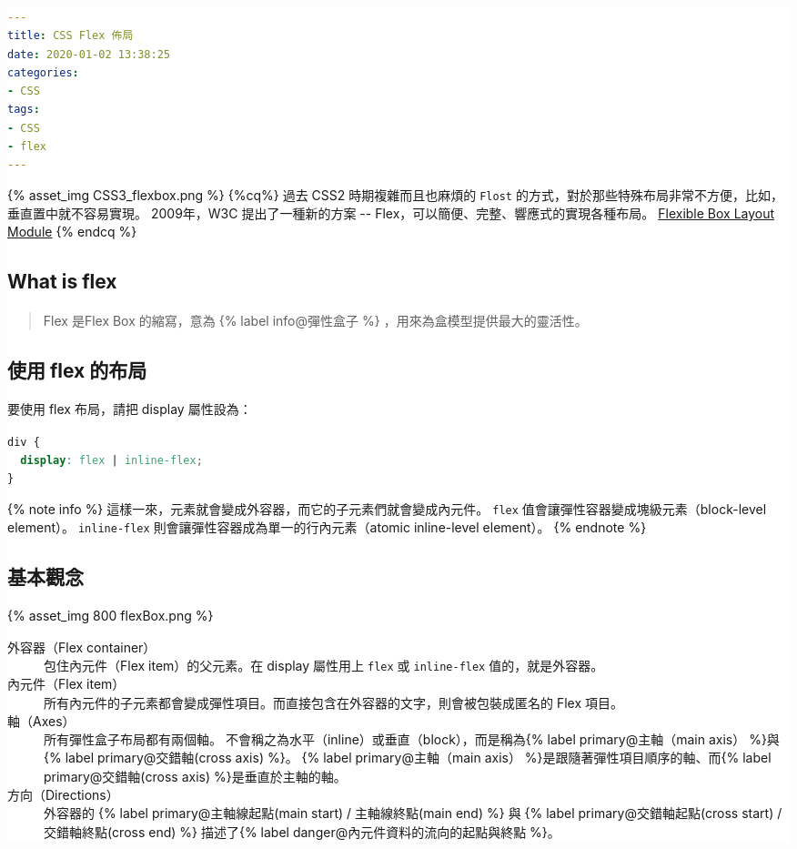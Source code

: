 ```yaml
---
title: CSS Flex 佈局
date: 2020-01-02 13:38:25
categories:
- CSS
tags:
- CSS
- flex
---
```

{% asset_img CSS3_flexbox.png %}
{%cq%}
過去 CSS2 時期複雜而且也麻煩的 `Flost` 的方式，對於那些特殊布局非常不方便，比如，垂直置中就不容易實現。
2009年，W3C 提出了一種新的方案 -- Flex，可以簡便、完整、響應式的實現各種布局。
[Flexible Box Layout Module](_https://www.w3.org/TR/2009/WD-css3-flexbox-20090723/_)
{% endcq %}



## What is flex
>Flex 是Flex Box 的縮寫，意為 {% label info@彈性盒子 %} ，用來為盒模型提供最大的靈活性。

## 使用 flex 的布局
要使用 flex 布局，請把 display 屬性設為：
```CSS
div {
  display: flex | inline-flex;
}
```
{% note info %}
這樣一來，元素就會變成外容器，而它的子元素們就會變成內元件。
`flex` 值會讓彈性容器變成塊級元素（block-level element）。
`inline-flex` 則會讓彈性容器成為單一的行內元素（atomic inline-level element）。
{% endnote %}

## 基本觀念
{% asset_img 800 flexBox.png %}
<dl>
  <dt>外容器（Flex container）</dt>
 <dd>包住內元件（Flex item）的父元素。在 display 屬性用上 <code>flex</code> 或 <code>inline-flex</code> 值的，就是外容器。</dd>
  <dt>內元件（Flex item）</dt>
 <dd>所有內元件的子元素都會變成彈性項目。而直接包含在外容器的文字，則會被包裝成匿名的 Flex 項目。</dd>
  <dt>軸（Axes）</dt>
  <dd>所有彈性盒子布局都有兩個軸。
  不會稱之為水平（inline）或垂直（block），而是稱為{% label primary@主軸（main axis） %}與{% label primary@交錯軸(cross axis) %}。
  {% label primary@主軸（main axis） %}是跟隨著彈性項目順序的軸、而{% label primary@交錯軸(cross axis) %}是垂直於主軸的軸。
  </dd>
  <dt>方向（Directions）</dt>
  <dd>外容器的 {% label primary@主軸線起點(main start) / 主軸線終點(main end) %} 與 {% label primary@交錯軸起點(cross start) / 交錯軸終點(cross end) %} 描述了{% label danger@內元件資料的流向的起點與終點 %}。</dd>
</dl>
